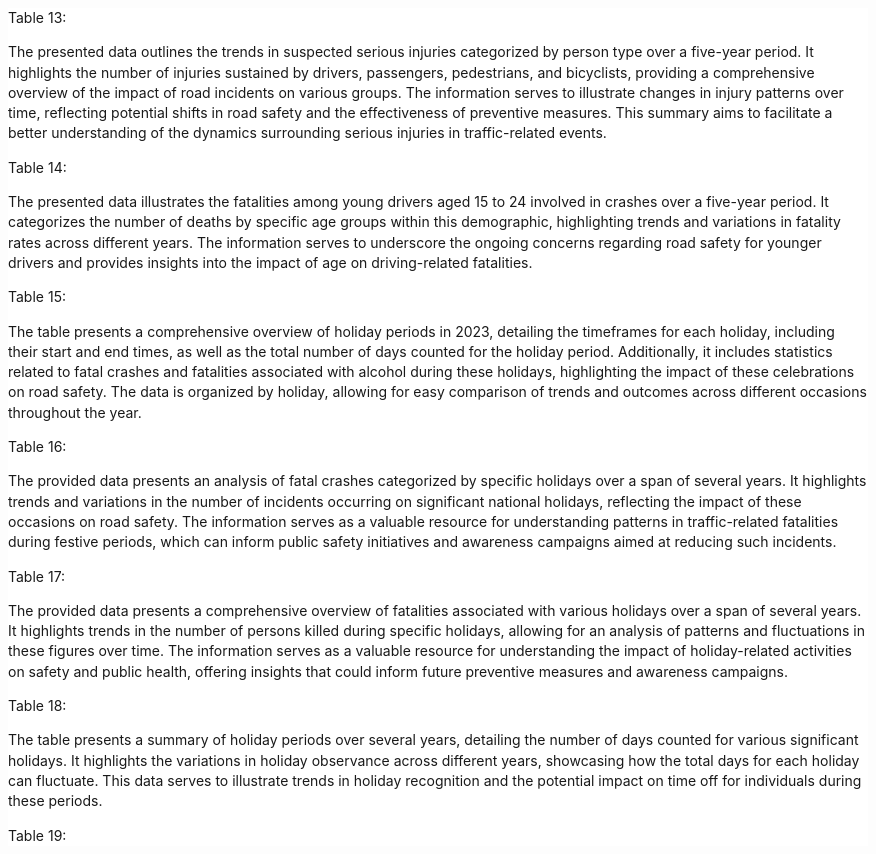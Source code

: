 
Table 13:

The presented data outlines the trends in suspected serious injuries categorized by person type over a five-year period. It highlights the number of injuries sustained by drivers, passengers, pedestrians, and bicyclists, providing a comprehensive overview of the impact of road incidents on various groups. The information serves to illustrate changes in injury patterns over time, reflecting potential shifts in road safety and the effectiveness of preventive measures. This summary aims to facilitate a better understanding of the dynamics surrounding serious injuries in traffic-related events.


Table 14:

The presented data illustrates the fatalities among young drivers aged 15 to 24 involved in crashes over a five-year period. It categorizes the number of deaths by specific age groups within this demographic, highlighting trends and variations in fatality rates across different years. The information serves to underscore the ongoing concerns regarding road safety for younger drivers and provides insights into the impact of age on driving-related fatalities.


Table 15:

The table presents a comprehensive overview of holiday periods in 2023, detailing the timeframes for each holiday, including their start and end times, as well as the total number of days counted for the holiday period. Additionally, it includes statistics related to fatal crashes and fatalities associated with alcohol during these holidays, highlighting the impact of these celebrations on road safety. The data is organized by holiday, allowing for easy comparison of trends and outcomes across different occasions throughout the year.


Table 16:

The provided data presents an analysis of fatal crashes categorized by specific holidays over a span of several years. It highlights trends and variations in the number of incidents occurring on significant national holidays, reflecting the impact of these occasions on road safety. The information serves as a valuable resource for understanding patterns in traffic-related fatalities during festive periods, which can inform public safety initiatives and awareness campaigns aimed at reducing such incidents.


Table 17:

The provided data presents a comprehensive overview of fatalities associated with various holidays over a span of several years. It highlights trends in the number of persons killed during specific holidays, allowing for an analysis of patterns and fluctuations in these figures over time. The information serves as a valuable resource for understanding the impact of holiday-related activities on safety and public health, offering insights that could inform future preventive measures and awareness campaigns.


Table 18:

The table presents a summary of holiday periods over several years, detailing the number of days counted for various significant holidays. It highlights the variations in holiday observance across different years, showcasing how the total days for each holiday can fluctuate. This data serves to illustrate trends in holiday recognition and the potential impact on time off for individuals during these periods.


Table 19:
